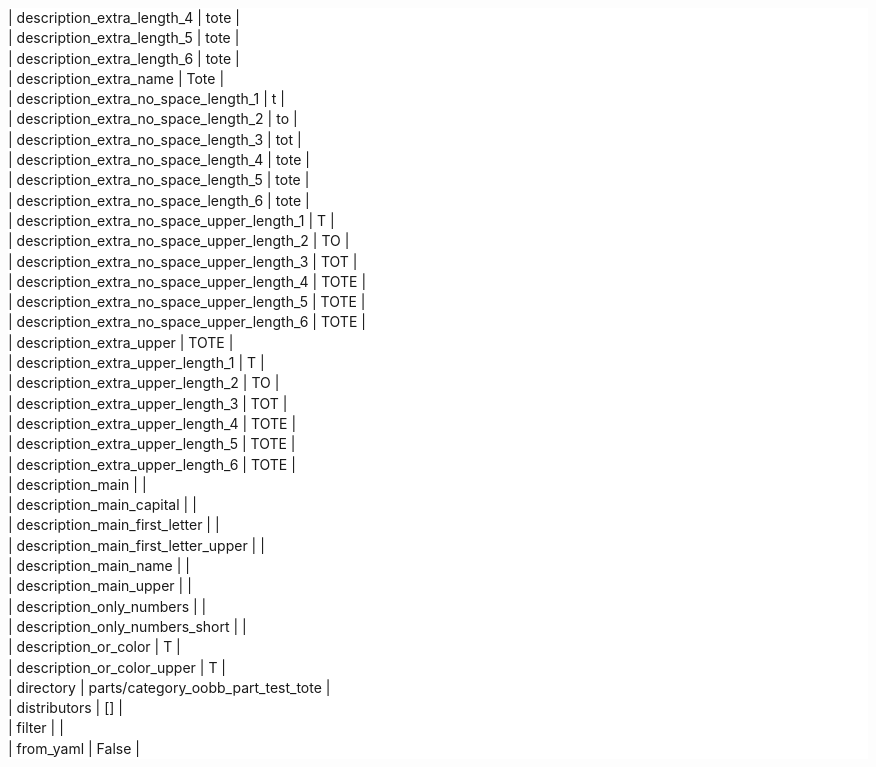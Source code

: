| description_extra_length_4 | tote |  
| description_extra_length_5 | tote |  
| description_extra_length_6 | tote |  
| description_extra_name | Tote |  
| description_extra_no_space_length_1 | t |  
| description_extra_no_space_length_2 | to |  
| description_extra_no_space_length_3 | tot |  
| description_extra_no_space_length_4 | tote |  
| description_extra_no_space_length_5 | tote |  
| description_extra_no_space_length_6 | tote |  
| description_extra_no_space_upper_length_1 | T |  
| description_extra_no_space_upper_length_2 | TO |  
| description_extra_no_space_upper_length_3 | TOT |  
| description_extra_no_space_upper_length_4 | TOTE |  
| description_extra_no_space_upper_length_5 | TOTE |  
| description_extra_no_space_upper_length_6 | TOTE |  
| description_extra_upper | TOTE |  
| description_extra_upper_length_1 | T |  
| description_extra_upper_length_2 | TO |  
| description_extra_upper_length_3 | TOT |  
| description_extra_upper_length_4 | TOTE |  
| description_extra_upper_length_5 | TOTE |  
| description_extra_upper_length_6 | TOTE |  
| description_main |  |  
| description_main_capital |  |  
| description_main_first_letter |  |  
| description_main_first_letter_upper |  |  
| description_main_name |  |  
| description_main_upper |  |  
| description_only_numbers |  |  
| description_only_numbers_short |   |  
| description_or_color | T  |  
| description_or_color_upper | T  |  
| directory | parts/category_oobb_part_test_tote |  
| distributors | [] |  
| filter |  |  
| from_yaml | False |  
